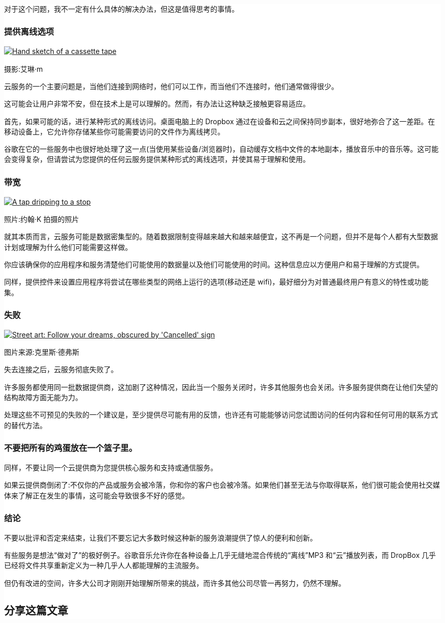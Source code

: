 对于这个问题，我不一定有什么具体的解决办法，但这是值得思考的事情。

### 提供离线选项

[![Hand sketch of a cassette tape](../Images/faa61b1fd7990cdb7f1d037200979fad.png)](http://www.flickr.com/photos/erin_m/4226405549/)

摄影:艾琳·m

云服务的一个主要问题是，当他们连接到网络时，他们可以工作，而当他们不连接时，他们通常做得很少。

这可能会让用户非常不安，但在技术上是可以理解的。然而，有办法让这种缺乏接触更容易适应。

首先，如果可能的话，进行某种形式的离线访问。桌面电脑上的 Dropbox 通过在设备和云之间保持同步副本，很好地弥合了这一差距。在移动设备上，它允许你存储某些你可能需要访问的文件作为离线拷贝。

谷歌在它的一些服务中也很好地处理了这一点(当使用某些设备/浏览器时)，自动缓存文档中文件的本地副本，播放音乐中的音乐等。这可能会变得复杂，但请尝试为您提供的任何云服务提供某种形式的离线选项，并使其易于理解和使用。

### 带宽

[![A tap dripping to a stop](../Images/59dd362989290cb0bd0c0904305a915f.png)](http://www.flickr.com/photos/johnkay/5554784294/)

照片:约翰·K 拍摄的照片

就其本质而言，云服务可能是数据密集型的。随着数据限制变得越来越大和越来越便宜，这不再是一个问题，但并不是每个人都有大型数据计划或理解为什么他们可能需要这样做。

你应该确保你的应用程序和服务清楚他们可能使用的数据量以及他们可能使用的时间。这种信息应以方便用户和易于理解的方式提供。

同样，提供控件来设置应用程序将尝试在哪些类型的网络上运行的选项(移动还是 wifi)，最好细分为对普通最终用户有意义的特性或功能集。

### 失败

[![Street art: Follow your dreams, obscured by 'Cancelled' sign](../Images/c30306f4780ffc4e8def074ce9fa2035.png)](http://www.flickr.com/photos/cdevers/4602805654/)

图片来源:克里斯·德弗斯

失去连接之后，云服务彻底失败了。

许多服务都使用同一批数据提供商，这加剧了这种情况，因此当一个服务关闭时，许多其他服务也会关闭。许多服务提供商在让他们失望的结构故障方面无能为力。

处理这些不可预见的失败的一个建议是，至少提供尽可能有用的反馈，也许还有可能能够访问您试图访问的任何内容和任何可用的联系方式的替代方法。

### 不要把所有的鸡蛋放在一个篮子里。

同样，不要让同一个云提供商为您提供核心服务和支持或通信服务。

如果云提供商倒闭了:不仅你的产品或服务会被冷落，你和你的客户也会被冷落。如果他们甚至无法与你取得联系，他们很可能会使用社交媒体来了解正在发生的事情，这可能会导致很多不好的感觉。

### 结论

不要以批评和否定来结束，让我们不要忘记大多数时候这种新的服务浪潮提供了惊人的便利和创新。

有些服务是想法“做对了”的极好例子。谷歌音乐允许你在各种设备上几乎无缝地混合传统的“离线”MP3 和“云”播放列表，而 DropBox 几乎已经将文件共享重新定义为一种几乎人人都能理解的主流服务。

但仍有改进的空间，许多大公司才刚刚开始理解所带来的挑战，而许多其他公司尽管一再努力，仍然不理解。

## 分享这篇文章